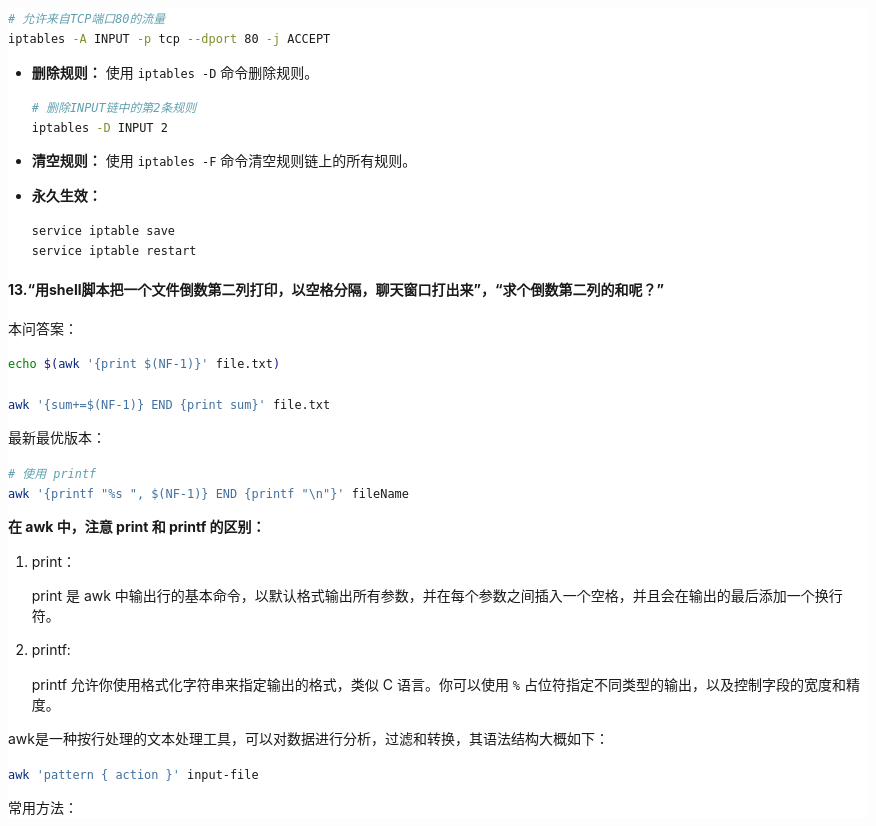   ```bash
  # 允许来自TCP端口80的流量
  iptables -A INPUT -p tcp --dport 80 -j ACCEPT
  ```

  

- **删除规则：** 使用 `iptables -D` 命令删除规则。

  ```bash
  # 删除INPUT链中的第2条规则
  iptables -D INPUT 2
  ```

  

- **清空规则：** 使用 `iptables -F` 命令清空规则链上的所有规则。

- **永久生效：**

  ```bash
  service iptable save
  service iptable restart
  ```

  



####	13.“用shell脚本把一个文件倒数第二列打印，以空格分隔，聊天窗口打出来”，“求个倒数第二列的和呢？”



本问答案：

```bash
echo $(awk '{print $(NF-1)}' file.txt)

awk '{sum+=$(NF-1)} END {print sum}' file.txt
```

最新最优版本：

```bash
# 使用 printf
awk '{printf "%s ", $(NF-1)} END {printf "\n"}' fileName
```

**在 awk 中，注意 print 和 printf 的区别：**

1. print：

   print 是 awk 中输出行的基本命令，以默认格式输出所有参数，并在每个参数之间插入一个空格，并且会在输出的最后添加一个换行符。

2. printf:

   printf 允许你使用格式化字符串来指定输出的格式，类似 C 语言。你可以使用 `%` 占位符指定不同类型的输出，以及控制字段的宽度和精度。



awk是一种按行处理的文本处理工具，可以对数据进行分析，过滤和转换，其语法结构大概如下：

```bash
awk 'pattern { action }' input-file
```

常用方法：
